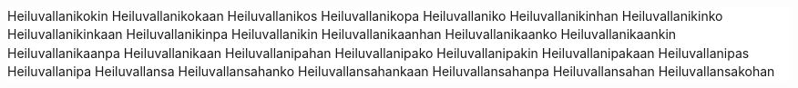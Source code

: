 Heiluvallanikokin
Heiluvallanikokaan
Heiluvallanikos
Heiluvallanikopa
Heiluvallaniko
Heiluvallanikinhan
Heiluvallanikinko
Heiluvallanikinkaan
Heiluvallanikinpa
Heiluvallanikin
Heiluvallanikaanhan
Heiluvallanikaanko
Heiluvallanikaankin
Heiluvallanikaanpa
Heiluvallanikaan
Heiluvallanipahan
Heiluvallanipako
Heiluvallanipakin
Heiluvallanipakaan
Heiluvallanipas
Heiluvallanipa
Heiluvallansa
Heiluvallansahanko
Heiluvallansahankaan
Heiluvallansahanpa
Heiluvallansahan
Heiluvallansakohan
